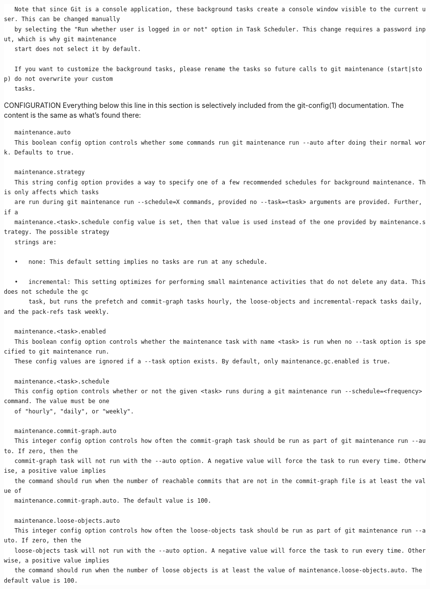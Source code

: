        Note that since Git is a console application, these background tasks create a console window visible to the current user. This can be changed manually
       by selecting the "Run whether user is logged in or not" option in Task Scheduler. This change requires a password input, which is why git maintenance
       start does not select it by default.

       If you want to customize the background tasks, please rename the tasks so future calls to git maintenance (start|stop) do not overwrite your custom
       tasks.

CONFIGURATION
       Everything below this line in this section is selectively included from the git-config(1) documentation. The content is the same as what’s found there:

       maintenance.auto
	   This boolean config option controls whether some commands run git maintenance run --auto after doing their normal work. Defaults to true.

       maintenance.strategy
	   This string config option provides a way to specify one of a few recommended schedules for background maintenance. This only affects which tasks
	   are run during git maintenance run --schedule=X commands, provided no --task=<task> arguments are provided. Further, if a
	   maintenance.<task>.schedule config value is set, then that value is used instead of the one provided by maintenance.strategy. The possible strategy
	   strings are:

	   •   none: This default setting implies no tasks are run at any schedule.

	   •   incremental: This setting optimizes for performing small maintenance activities that do not delete any data. This does not schedule the gc
	       task, but runs the prefetch and commit-graph tasks hourly, the loose-objects and incremental-repack tasks daily, and the pack-refs task weekly.

       maintenance.<task>.enabled
	   This boolean config option controls whether the maintenance task with name <task> is run when no --task option is specified to git maintenance run.
	   These config values are ignored if a --task option exists. By default, only maintenance.gc.enabled is true.

       maintenance.<task>.schedule
	   This config option controls whether or not the given <task> runs during a git maintenance run --schedule=<frequency> command. The value must be one
	   of "hourly", "daily", or "weekly".

       maintenance.commit-graph.auto
	   This integer config option controls how often the commit-graph task should be run as part of git maintenance run --auto. If zero, then the
	   commit-graph task will not run with the --auto option. A negative value will force the task to run every time. Otherwise, a positive value implies
	   the command should run when the number of reachable commits that are not in the commit-graph file is at least the value of
	   maintenance.commit-graph.auto. The default value is 100.

       maintenance.loose-objects.auto
	   This integer config option controls how often the loose-objects task should be run as part of git maintenance run --auto. If zero, then the
	   loose-objects task will not run with the --auto option. A negative value will force the task to run every time. Otherwise, a positive value implies
	   the command should run when the number of loose objects is at least the value of maintenance.loose-objects.auto. The default value is 100.
